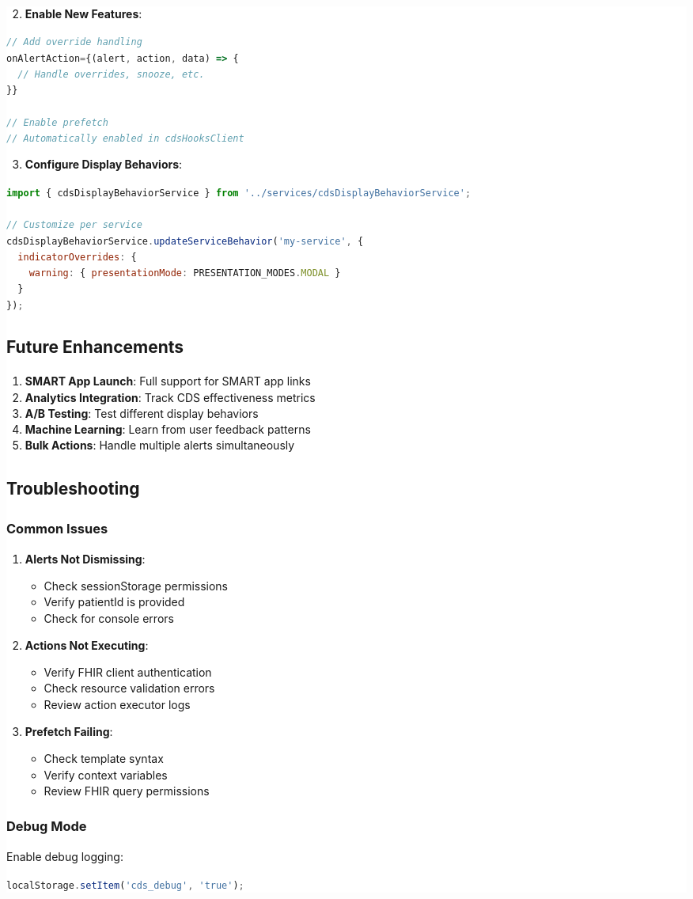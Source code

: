 2. **Enable New Features**:
```javascript
// Add override handling
onAlertAction={(alert, action, data) => {
  // Handle overrides, snooze, etc.
}}

// Enable prefetch
// Automatically enabled in cdsHooksClient
```

3. **Configure Display Behaviors**:
```javascript
import { cdsDisplayBehaviorService } from '../services/cdsDisplayBehaviorService';

// Customize per service
cdsDisplayBehaviorService.updateServiceBehavior('my-service', {
  indicatorOverrides: {
    warning: { presentationMode: PRESENTATION_MODES.MODAL }
  }
});
```

## Future Enhancements

1. **SMART App Launch**: Full support for SMART app links
2. **Analytics Integration**: Track CDS effectiveness metrics
3. **A/B Testing**: Test different display behaviors
4. **Machine Learning**: Learn from user feedback patterns
5. **Bulk Actions**: Handle multiple alerts simultaneously

## Troubleshooting

### Common Issues

1. **Alerts Not Dismissing**:
   - Check sessionStorage permissions
   - Verify patientId is provided
   - Check for console errors

2. **Actions Not Executing**:
   - Verify FHIR client authentication
   - Check resource validation errors
   - Review action executor logs

3. **Prefetch Failing**:
   - Check template syntax
   - Verify context variables
   - Review FHIR query permissions

### Debug Mode

Enable debug logging:
```javascript
localStorage.setItem('cds_debug', 'true');
```
